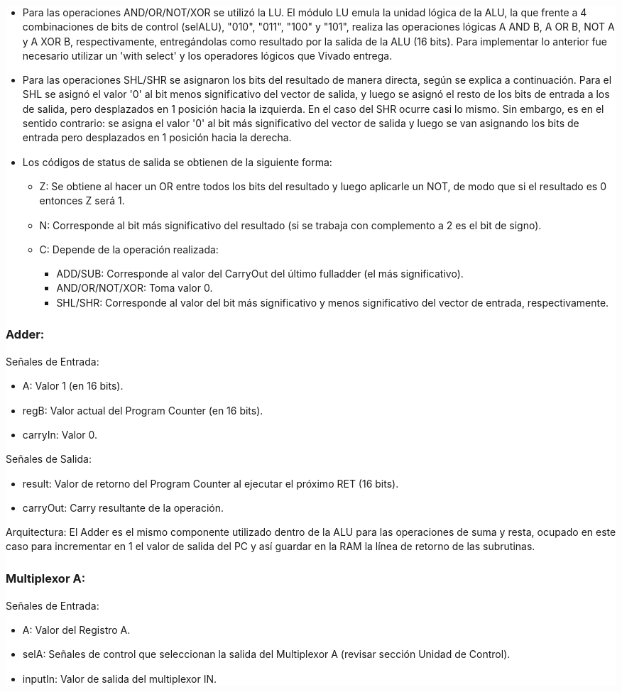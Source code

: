 - Para las operaciones AND/OR/NOT/XOR se utilizó la LU. El módulo LU emula la unidad lógica de la ALU, la que frente a 4 combinaciones de bits de control (selALU), "010", "011", "100" y "101", realiza las operaciones lógicas A AND B, A OR B, NOT A y A XOR B, respectivamente, entregándolas como resultado por la salida de la ALU (16 bits). Para implementar lo anterior fue necesario utilizar un 'with select' y los operadores lógicos que Vivado entrega.

- Para las operaciones SHL/SHR se asignaron los bits del resultado de manera directa, según se explica a continuación. Para el SHL se asignó el valor '0' al bit menos significativo del vector de salida, y luego se asignó el resto de los bits de entrada a los de salida, pero desplazados en 1 posición hacia la izquierda. En el caso del SHR ocurre casi lo mismo. Sin embargo, es en el sentido contrario: se asigna el valor '0' al bit más significativo del vector de salida y luego se van asignando los bits de entrada pero desplazados en 1 posición hacia la derecha.

- Los códigos de status de salida se obtienen de la siguiente forma:

  - Z: Se obtiene al hacer un OR entre todos los bits del resultado y luego aplicarle un NOT, de modo que si el resultado es 0 entonces Z será 1.

  - N: Corresponde al bit más significativo del resultado (si se trabaja con complemento a 2 es el bit de signo).

  - C: Depende de la operación realizada:

    - ADD/SUB: Corresponde al valor del CarryOut del último fulladder (el más significativo).
    - AND/OR/NOT/XOR: Toma valor 0.
    - SHL/SHR: Corresponde al valor del bit más significativo y menos significativo del vector de entrada, respectivamente.

### Adder:

Señales de Entrada:

- A: Valor 1 (en 16 bits).

- regB: Valor actual del Program Counter (en 16 bits).

- carryIn: Valor 0.

Señales de Salida:

- result: Valor de retorno del Program Counter al ejecutar el próximo RET (16 bits).

- carryOut: Carry resultante de la operación.

Arquitectura: El Adder es el mismo componente utilizado dentro de la ALU para las operaciones de suma y resta, ocupado en este caso para incrementar en 1 el valor de salida del PC y así guardar en la RAM la línea de retorno de las subrutinas.

### Multiplexor A: 

Señales de Entrada:

- A: Valor del Registro A.

- selA: Señales de control que seleccionan la salida del Multiplexor A (revisar sección Unidad de Control).

- inputIn: Valor de salida del multiplexor IN.
